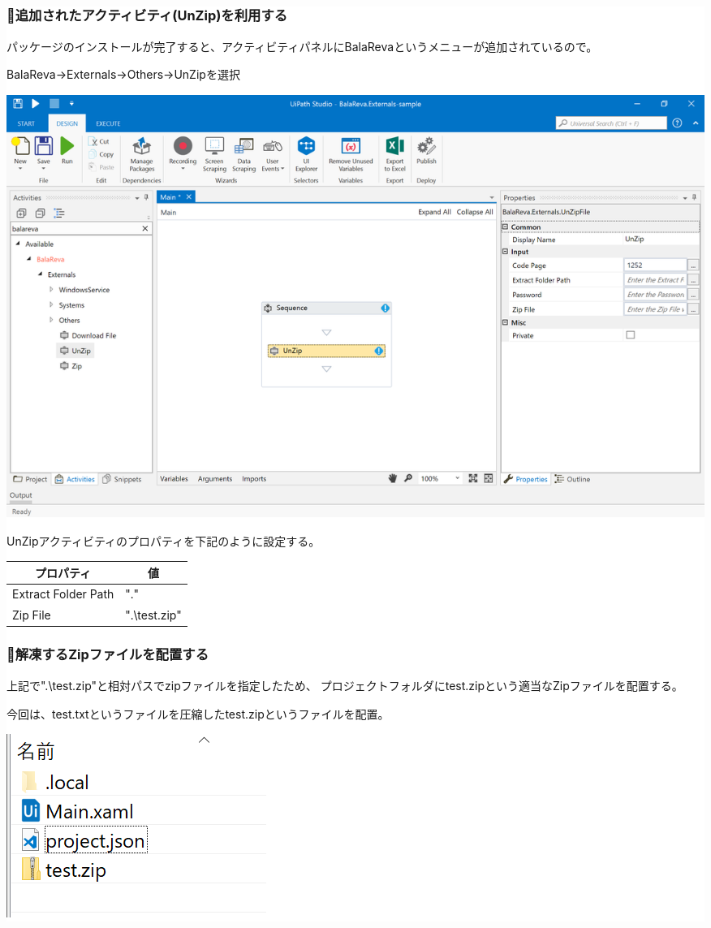 ### 🔰追加されたアクティビティ(UnZip)を利用する

パッケージのインストールが完了すると、アクティビティパネルにBalaRevaというメニューが追加されているので。

BalaReva->Externals->Others->UnZipを選択

![](image/figure026.png)

UnZipアクティビティのプロパティを下記のように設定する。

プロパティ          | 値
------------------- | ------------
Extract Folder Path | ".\"
Zip File            | ".\test.zip"

### 🔰解凍するZipファイルを配置する

上記で".\test.zip"と相対パスでzipファイルを指定したため、
プロジェクトフォルダにtest.zipという適当なZipファイルを配置する。

今回は、test.txtというファイルを圧縮したtest.zipというファイルを配置。

![](image/figure027.png)
